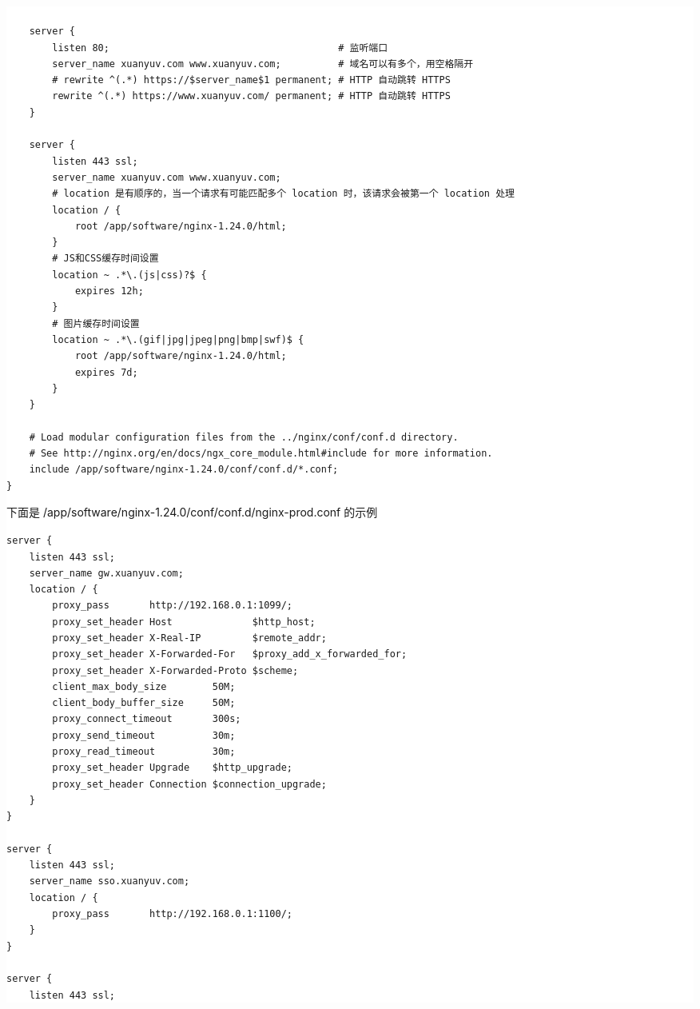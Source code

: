```text

    server {
        listen 80;                                        # 监听端口
        server_name xuanyuv.com www.xuanyuv.com;          # 域名可以有多个，用空格隔开
        # rewrite ^(.*) https://$server_name$1 permanent; # HTTP 自动跳转 HTTPS
        rewrite ^(.*) https://www.xuanyuv.com/ permanent; # HTTP 自动跳转 HTTPS
    }

    server {
        listen 443 ssl;
        server_name xuanyuv.com www.xuanyuv.com;
        # location 是有顺序的，当一个请求有可能匹配多个 location 时，该请求会被第一个 location 处理
        location / {
            root /app/software/nginx-1.24.0/html;
        }
        # JS和CSS缓存时间设置
        location ~ .*\.(js|css)?$ {
            expires 12h;
        }
        # 图片缓存时间设置
        location ~ .*\.(gif|jpg|jpeg|png|bmp|swf)$ {
            root /app/software/nginx-1.24.0/html;
            expires 7d;
        }
    }

    # Load modular configuration files from the ../nginx/conf/conf.d directory.
    # See http://nginx.org/en/docs/ngx_core_module.html#include for more information.
    include /app/software/nginx-1.24.0/conf/conf.d/*.conf;
}
```

下面是 /app/software/nginx-1.24.0/conf/conf.d/nginx-prod.conf 的示例

```text
server {
    listen 443 ssl;
    server_name gw.xuanyuv.com;
    location / {
        proxy_pass       http://192.168.0.1:1099/;
        proxy_set_header Host              $http_host;
        proxy_set_header X-Real-IP         $remote_addr;
        proxy_set_header X-Forwarded-For   $proxy_add_x_forwarded_for;
        proxy_set_header X-Forwarded-Proto $scheme;
        client_max_body_size        50M;
        client_body_buffer_size     50M;
        proxy_connect_timeout       300s;
        proxy_send_timeout          30m;
        proxy_read_timeout          30m;
        proxy_set_header Upgrade    $http_upgrade;
        proxy_set_header Connection $connection_upgrade;
    }
}

server {
    listen 443 ssl;
    server_name sso.xuanyuv.com;
    location / {
        proxy_pass       http://192.168.0.1:1100/;
    }
}

server {
    listen 443 ssl;
```